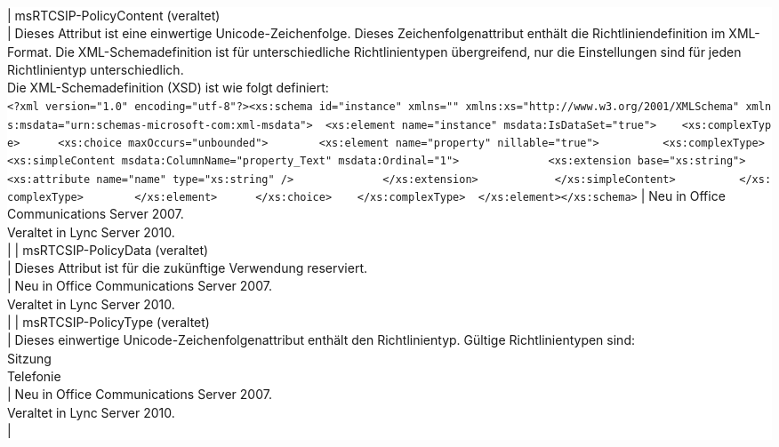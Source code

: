 | msRTCSIP-PolicyContent (veraltet)  <br/>                     | Dieses Attribut ist eine einwertige Unicode-Zeichenfolge. Dieses Zeichenfolgenattribut enthält die Richtliniendefinition im XML-Format. Die XML-Schemadefinition ist für unterschiedliche Richtlinientypen übergreifend, nur die Einstellungen sind für jeden Richtlinientyp unterschiedlich.  <br/> Die XML-Schemadefinition (XSD) ist wie folgt definiert:  <br/> ```<?xml version="1.0" encoding="utf-8"?><xs:schema id="instance" xmlns="" xmlns:xs="http://www.w3.org/2001/XMLSchema" xmlns:msdata="urn:schemas-microsoft-com:xml-msdata">  <xs:element name="instance" msdata:IsDataSet="true">    <xs:complexType>      <xs:choice maxOccurs="unbounded">        <xs:element name="property" nillable="true">          <xs:complexType>            <xs:simpleContent msdata:ColumnName="property_Text" msdata:Ordinal="1">              <xs:extension base="xs:string">                <xs:attribute name="name" type="xs:string" />              </xs:extension>            </xs:simpleContent>          </xs:complexType>        </xs:element>      </xs:choice>    </xs:complexType>  </xs:element></xs:schema>```                                                                                                                                                                                                                                                                                            | Neu in Office Communications Server 2007.  <br/> Veraltet in Lync Server 2010.  <br/>                                                                                                                                                                                                                                                                                                                                                                                                                                                                                                         |
| msRTCSIP-PolicyData (veraltet)  <br/>                        | Dieses Attribut ist für die zukünftige Verwendung reserviert.  <br/>                                                                                                                                                                                                                                                                                                                                                                                                                                                                                                                                                                                                                                                                                                                                                                                                                                                                                                                                                                                                                                                                                                                                                                                                                                                                                                                       | Neu in Office Communications Server 2007.  <br/> Veraltet in Lync Server 2010.  <br/>                                                                                                                                                                                                                                                                                                                                                                                                                                                                                                         |
| msRTCSIP-PolicyType (veraltet)  <br/>                        | Dieses einwertige Unicode-Zeichenfolgenattribut enthält den Richtlinientyp. Gültige Richtlinientypen sind: <br/>  Sitzung <br/>  Telefonie <br/>                                                                                                                                                                                                                                                                                                                                                                                                                                                                                                                                                                                                                                                                                                                                                                                                                                                                                                                                                                                                                                                                                                                                                                                                                          | Neu in Office Communications Server 2007.  <br/> Veraltet in Lync Server 2010.  <br/>                                                                                                                                                                                                                                                                                                                                                                                                                                                                                                         |